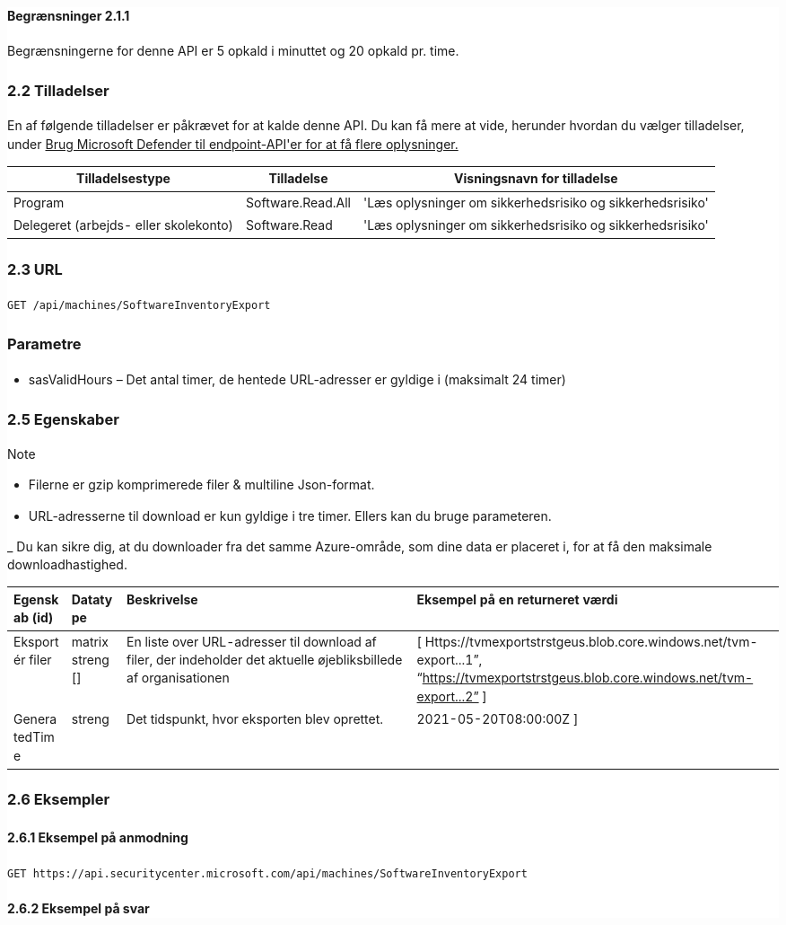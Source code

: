 #### <a name="211-limitations"></a>Begrænsninger 2.1.1

Begrænsningerne for denne API er 5 opkald i minuttet og 20 opkald pr. time.

### <a name="22-permissions"></a>2.2 Tilladelser

En af følgende tilladelser er påkrævet for at kalde denne API. Du kan få mere at vide, herunder hvordan du vælger tilladelser, under [Brug Microsoft Defender til endpoint-API'er for at få flere oplysninger.](apis-intro.md)

Tilladelsestype | Tilladelse | Visningsnavn for tilladelse
---|---|---
Program | Software.Read.All | \'Læs oplysninger om sikkerhedsrisiko og sikkerhedsrisiko\'
Delegeret (arbejds- eller skolekonto) | Software.Read | \'Læs oplysninger om sikkerhedsrisiko og sikkerhedsrisiko\'

### <a name="23-url"></a>2.3 URL

```http
GET /api/machines/SoftwareInventoryExport
```

### <a name="parameters"></a>Parametre

- sasValidHours – Det antal timer, de hentede URL-adresser er gyldige i (maksimalt 24 timer)

### <a name="25-properties"></a>2.5 Egenskaber

>[!Note]
>
>- Filerne er gzip komprimerede filer & multiline Json-format.
>
>- URL-adresserne til download er kun gyldige i tre timer. Ellers kan du bruge parameteren.
>
>_ Du kan sikre dig, at du downloader fra det samme Azure-område, som dine data er placeret i, for at få den maksimale downloadhastighed.
>
Egenskab (id) | Datatype | Beskrivelse | Eksempel på en returneret værdi
:---|:---|:---|:---
Eksportér filer | matrixstreng\[\] | En liste over URL-adresser til download af filer, der indeholder det aktuelle øjebliksbillede af organisationen | [  Https://tvmexportstrstgeus.blob.core.windows.net/tvm-export...1”, “https://tvmexportstrstgeus.blob.core.windows.net/tvm-export...2” ]
GeneratedTime | streng | Det tidspunkt, hvor eksporten blev oprettet. | 2021-05-20T08:00:00Z ]

### <a name="26-examples"></a>2.6 Eksempler

#### <a name="261-request-example"></a>2.6.1 Eksempel på anmodning

```http
GET https://api.securitycenter.microsoft.com/api/machines/SoftwareInventoryExport
```

#### <a name="262-response-example"></a>2.6.2 Eksempel på svar
